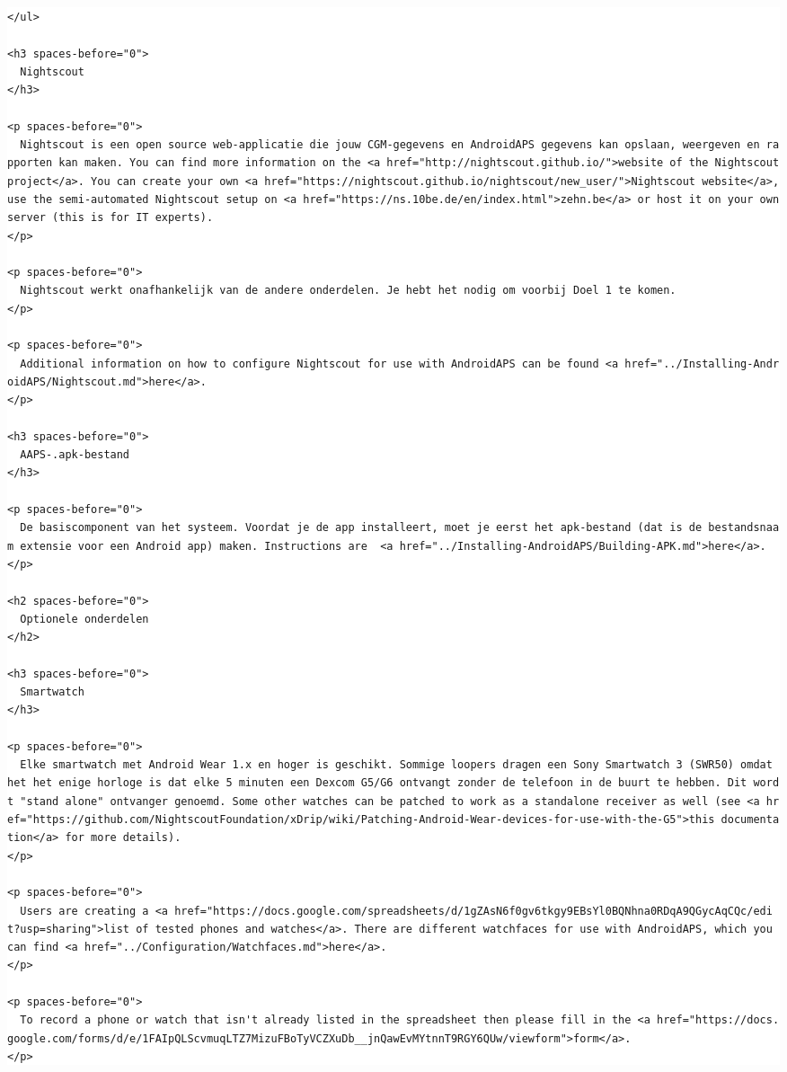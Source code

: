 ```{image} ../images/modules.png
</ul>

<h3 spaces-before="0">
  Nightscout
</h3>

<p spaces-before="0">
  Nightscout is een open source web-applicatie die jouw CGM-gegevens en AndroidAPS gegevens kan opslaan, weergeven en rapporten kan maken. You can find more information on the <a href="http://nightscout.github.io/">website of the Nightscout project</a>. You can create your own <a href="https://nightscout.github.io/nightscout/new_user/">Nightscout website</a>, use the semi-automated Nightscout setup on <a href="https://ns.10be.de/en/index.html">zehn.be</a> or host it on your own server (this is for IT experts).
</p>

<p spaces-before="0">
  Nightscout werkt onafhankelijk van de andere onderdelen. Je hebt het nodig om voorbij Doel 1 te komen.
</p>

<p spaces-before="0">
  Additional information on how to configure Nightscout for use with AndroidAPS can be found <a href="../Installing-AndroidAPS/Nightscout.md">here</a>.
</p>

<h3 spaces-before="0">
  AAPS-.apk-bestand
</h3>

<p spaces-before="0">
  De basiscomponent van het systeem. Voordat je de app installeert, moet je eerst het apk-bestand (dat is de bestandsnaam extensie voor een Android app) maken. Instructions are  <a href="../Installing-AndroidAPS/Building-APK.md">here</a>.
</p>

<h2 spaces-before="0">
  Optionele onderdelen
</h2>

<h3 spaces-before="0">
  Smartwatch
</h3>

<p spaces-before="0">
  Elke smartwatch met Android Wear 1.x en hoger is geschikt. Sommige loopers dragen een Sony Smartwatch 3 (SWR50) omdat het het enige horloge is dat elke 5 minuten een Dexcom G5/G6 ontvangt zonder de telefoon in de buurt te hebben. Dit wordt "stand alone" ontvanger genoemd. Some other watches can be patched to work as a standalone receiver as well (see <a href="https://github.com/NightscoutFoundation/xDrip/wiki/Patching-Android-Wear-devices-for-use-with-the-G5">this documentation</a> for more details).
</p>

<p spaces-before="0">
  Users are creating a <a href="https://docs.google.com/spreadsheets/d/1gZAsN6f0gv6tkgy9EBsYl0BQNhna0RDqA9QGycAqCQc/edit?usp=sharing">list of tested phones and watches</a>. There are different watchfaces for use with AndroidAPS, which you can find <a href="../Configuration/Watchfaces.md">here</a>.
</p>

<p spaces-before="0">
  To record a phone or watch that isn't already listed in the spreadsheet then please fill in the <a href="https://docs.google.com/forms/d/e/1FAIpQLScvmuqLTZ7MizuFBoTyVCZXuDb__jnQawEvMYtnnT9RGY6QUw/viewform">form</a>.
</p>
```